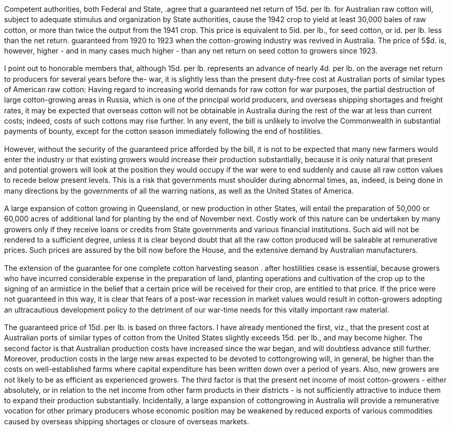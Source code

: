 Competent authorities, both Federal and State, .agree that a guaranteed net return of 15d. per lb. for Australian raw cotton will, subject to adequate stimulus and organization by State authorities, cause the 1942 crop to yield at least 30,000 bales of raw cotton, or more than twice the output from the 1941 crop. This price is equivalent to 5id. per lb., for seed cotton, or id. per lb. less than the net return. guaranteed from 1920 to 1923 when the cotton-growing industry was revived in Australia. The price of 5$d. is, however, higher - and in many cases much higher - than any net return on seed cotton to growers since 1923. 

I point out to honorable members that, although 15d. per lb. represents an advance of nearly 4d. per lb. on the average net return to producers for several years before the- war, it is slightly less than the present duty-free cost at Australian ports of similar types of American raw cotton: Having regard to increasing world demands for raw cotton  for  war purposes, the partial destruction of large cotton-growing areas in Russia, which is one of the principal world producers, and overseas shipping shortages and freight rates, it may be expected that overseas cotton will not be obtainable in Australia during the rest of the war at less than current costs; indeed, costs of such cottons may rise further. In any event, the bill is unlikely to involve the Commonwealth in substantial payments of bounty, except for  the cotton season immediately following the end of hostilities. 

However, without the security of the guaranteed price afforded by the bill, it is not to be expected that many new farmers would enter the industry or that existing growers would increase their production substantially, because it is only natural that present and potential growers will look at the position they would occupy if the war were to end suddenly and cause all raw cotton values to recede below present levels. This is a risk that governments must shoulder during abnormal times, as, indeed, is being done in many directions by the governments of all the warring nations, as well as the United States of America. 

A large expansion of cotton growing in Queensland, or new production in other States, will entail the preparation of 50,000 or 60,000 acres of additional land for planting by the end of November next. Costly work of this nature can be undertaken by many growers only if they receive loans or credits from State governments and various financial institutions. Such aid will not be rendered to a sufficient degree, unless it is clear beyond doubt that all the raw cotton produced will be saleable at remunerative prices. Such prices are assured by the bill now before the House, and the extensive demand by Australian manufacturers. 

The extension of the guarantee for one complete cotton harvesting season . after hostilities cease is essential, because growers who have incurred considerable expense in the preparation of land, planting operations and cultivation of the crop up to the signing of an armistice in the belief that a certain price will be received for their crop, are entitled to that price. If the price were not guaranteed in this way, it is clear that fears of a post-war recession in market values would result in cotton-growers adopting an ultracautious development policy  *to*  the detriment of our war-time needs for this vitally important raw material. 

The guaranteed price of 15d. per lb. is based on three factors. I have already mentioned the first, viz., that the present cost at Australian ports of similar types of cotton from the United States slightly exceeds 15d. per lb., and may become higher. The second factor is that Australian production costs have increased since the war began, and will doubtless advance still further. Moreover, production costs in the large new areas expected to be devoted to cottongrowing will, in general, be higher than the costs on well-established farms where capital expenditure has been written down over a period of years. Also, new growers are not likely to be as efficient as experienced growers. The third factor is that the present net income of most cotton-growers - either absolutely, or in relation to the net income from other farm products in their districts - is not sufficiently attractive to induce them to expand their production substantially. Incidentally, a large expansion of cottongrowing in Australia will provide a remunerative vocation for other primary producers whose economic position may be weakened by reduced exports of various commodities caused by overseas shipping shortages or closure of overseas markets. 
